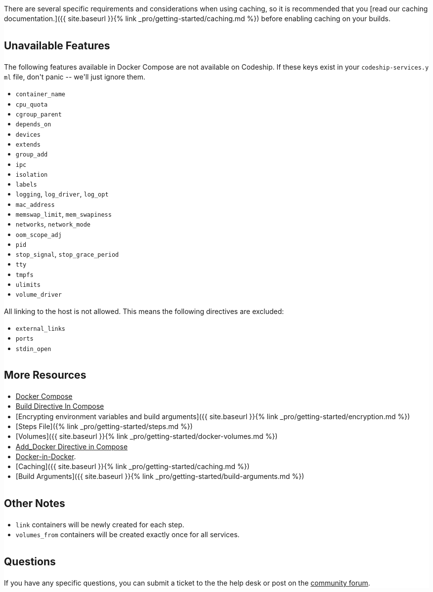 There are several specific requirements and considerations when using caching, so it is recommended that you [read our caching documentation.]({{ site.baseurl }}{% link _pro/getting-started/caching.md %}) before enabling caching on your builds.

## Unavailable Features
The following features available in Docker Compose are not available on Codeship. If these keys exist in your `codeship-services.yml` file, don't panic -- we'll just ignore them.

  * `container_name`
  * `cpu_quota`
  * `cgroup_parent`
  * `depends_on`
  * `devices`
  * `extends`
  * `group_add`
  * `ipc`
  * `isolation`
  * `labels`
  * `logging`, `log_driver`, `log_opt`
  * `mac_address`
  * `memswap_limit`, `mem_swapiness`
  * `networks`, `network_mode`
  * `oom_scope_adj`
  * `pid`
  * `stop_signal`, `stop_grace_period`
  * `tty`
  * `tmpfs`
  * `ulimits`
  * `volume_driver`

All linking to the host is not allowed. This means the following directives are excluded:
  * `external_links`
  * `ports`
  * `stdin_open`

## More Resources
* [Docker Compose](https://docs.docker.com/compose/)
* [Build Directive In Compose](https://docs.docker.com/compose/compose-file/#build)
* [Encrypting environment variables and build arguments]({{ site.baseurl }}{% link _pro/getting-started/encryption.md %})
* [Steps File]({% link _pro/getting-started/steps.md %})
* [Volumes]({{ site.baseurl }}{% link _pro/getting-started/docker-volumes.md %})
* [Add_Docker Directive in Compose](https://github.com/codeship/codeship-tool-examples/tree/master/14.add_docker)
* [Docker-in-Docker](https://registry.hub.docker.com/u/jpetazzo/dind).
* [Caching]({{ site.baseurl }}{% link _pro/getting-started/caching.md %})
* [Build Arguments]({{ site.baseurl }}{% link _pro/getting-started/build-arguments.md %})

## Other Notes
* `link` containers will be newly created for each step.
* `volumes_from` containers will be created exactly once for all services.

## Questions
If you have any specific questions, you can submit a ticket to the the help desk or post on the [community forum](https://community.codeship.com).
